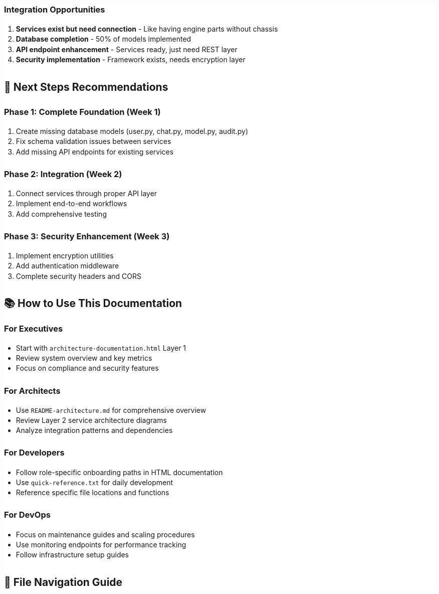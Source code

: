 ### **Integration Opportunities**
1. **Services exist but need connection** - Like having engine parts without chassis
2. **Database completion** - 50% of models implemented
3. **API endpoint enhancement** - Services ready, just need REST layer
4. **Security implementation** - Framework exists, needs encryption layer

## 🚀 Next Steps Recommendations

### **Phase 1: Complete Foundation (Week 1)**
1. Create missing database models (user.py, chat.py, model.py, audit.py)
2. Fix schema validation issues between services
3. Add missing API endpoints for existing services

### **Phase 2: Integration (Week 2)**  
1. Connect services through proper API layer
2. Implement end-to-end workflows
3. Add comprehensive testing

### **Phase 3: Security Enhancement (Week 3)**
1. Implement encryption utilities
2. Add authentication middleware
3. Complete security headers and CORS

## 📚 How to Use This Documentation

### **For Executives**
- Start with `architecture-documentation.html` Layer 1
- Review system overview and key metrics
- Focus on compliance and security features

### **For Architects**
- Use `README-architecture.md` for comprehensive overview
- Review Layer 2 service architecture diagrams
- Analyze integration patterns and dependencies

### **For Developers**
- Follow role-specific onboarding paths in HTML documentation
- Use `quick-reference.txt` for daily development
- Reference specific file locations and functions

### **For DevOps**
- Focus on maintenance guides and scaling procedures
- Use monitoring endpoints for performance tracking
- Follow infrastructure setup guides

## 🔗 File Navigation Guide
